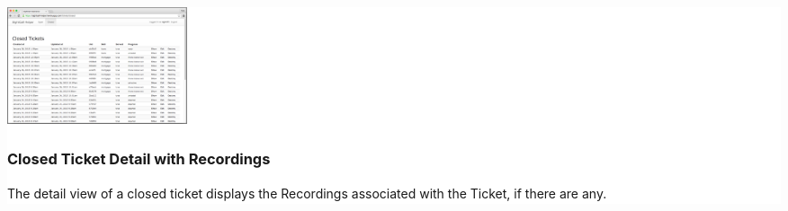 <img src="images/closed_index.png" width="200px" />

### Closed Ticket Detail with Recordings

The detail view of a closed ticket displays the Recordings associated
with the Ticket, if there are any.
